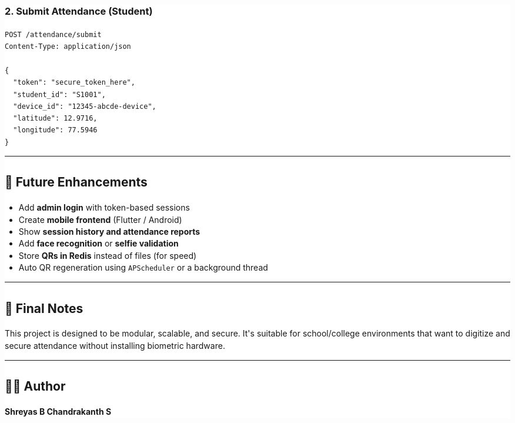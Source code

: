 ### 2. Submit Attendance (Student)
```http
POST /attendance/submit
Content-Type: application/json

{
  "token": "secure_token_here",
  "student_id": "S1001",
  "device_id": "12345-abcde-device",
  "latitude": 12.9716,
  "longitude": 77.5946
}
```

---

## 🧱 Future Enhancements

- Add **admin login** with token-based sessions
- Create **mobile frontend** (Flutter / Android)
- Show **session history and attendance reports**
- Add **face recognition** or **selfie validation**
- Store **QRs in Redis** instead of files (for speed)
- Auto QR regeneration using `APScheduler` or a background thread

---

## 💬 Final Notes

This project is designed to be modular, scalable, and secure. It's suitable for school/college environments that want to digitize and secure attendance without installing biometric hardware.

---

## 👨‍💻 Author

**Shreyas B Chandrakanth S**  

